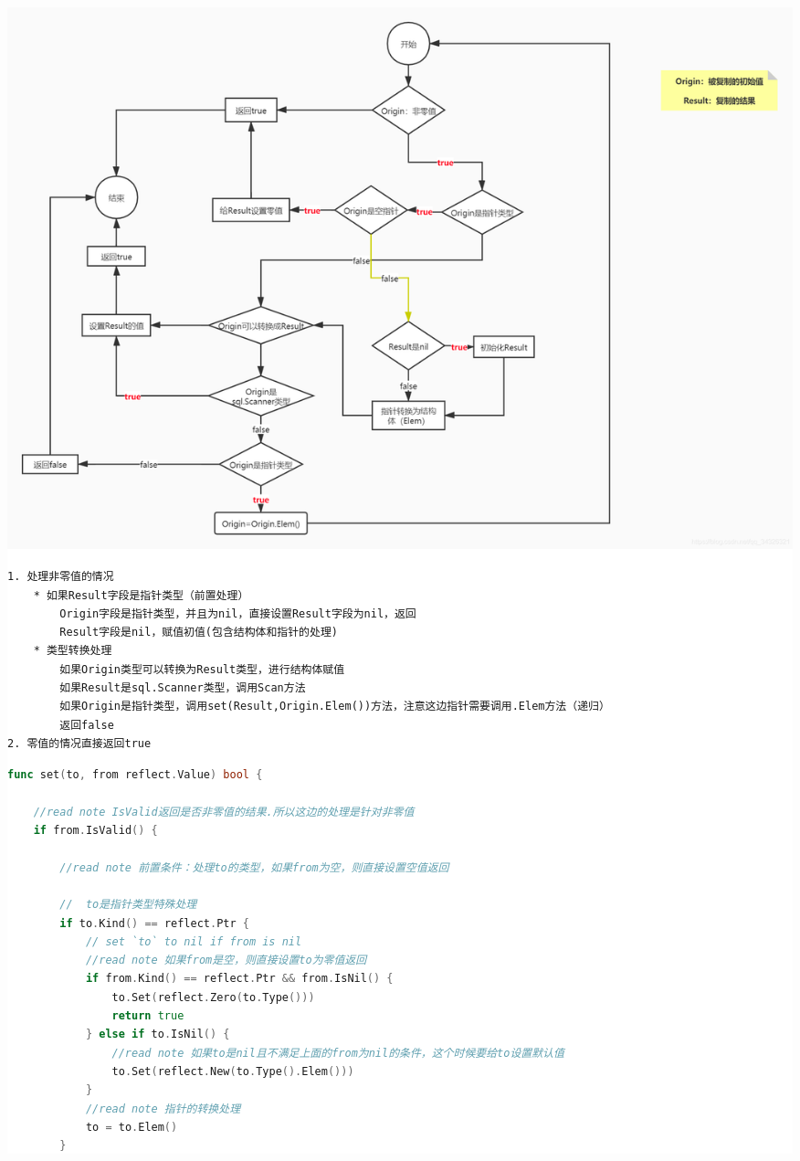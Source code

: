 ![](.copier_images/struct_set_value_process.png)

    1. 处理非零值的情况
        * 如果Result字段是指针类型（前置处理）
            Origin字段是指针类型，并且为nil，直接设置Result字段为nil，返回
            Result字段是nil，赋值初值(包含结构体和指针的处理)
        * 类型转换处理
            如果Origin类型可以转换为Result类型，进行结构体赋值
            如果Result是sql.Scanner类型，调用Scan方法
            如果Origin是指针类型，调用set(Result,Origin.Elem())方法，注意这边指针需要调用.Elem方法（递归）
            返回false
    2. 零值的情况直接返回true
```go
func set(to, from reflect.Value) bool {
 
	//read note IsValid返回是否非零值的结果.所以这边的处理是针对非零值
	if from.IsValid() {
 
		//read note 前置条件：处理to的类型，如果from为空，则直接设置空值返回
 
		//	to是指针类型特殊处理
		if to.Kind() == reflect.Ptr {
			// set `to` to nil if from is nil
			//read note 如果from是空，则直接设置to为零值返回
			if from.Kind() == reflect.Ptr && from.IsNil() {
				to.Set(reflect.Zero(to.Type()))
				return true
			} else if to.IsNil() {
				//read note 如果to是nil且不满足上面的from为nil的条件，这个时候要给to设置默认值
				to.Set(reflect.New(to.Type().Elem()))
			}
			//read note 指针的转换处理
			to = to.Elem()
		}
```